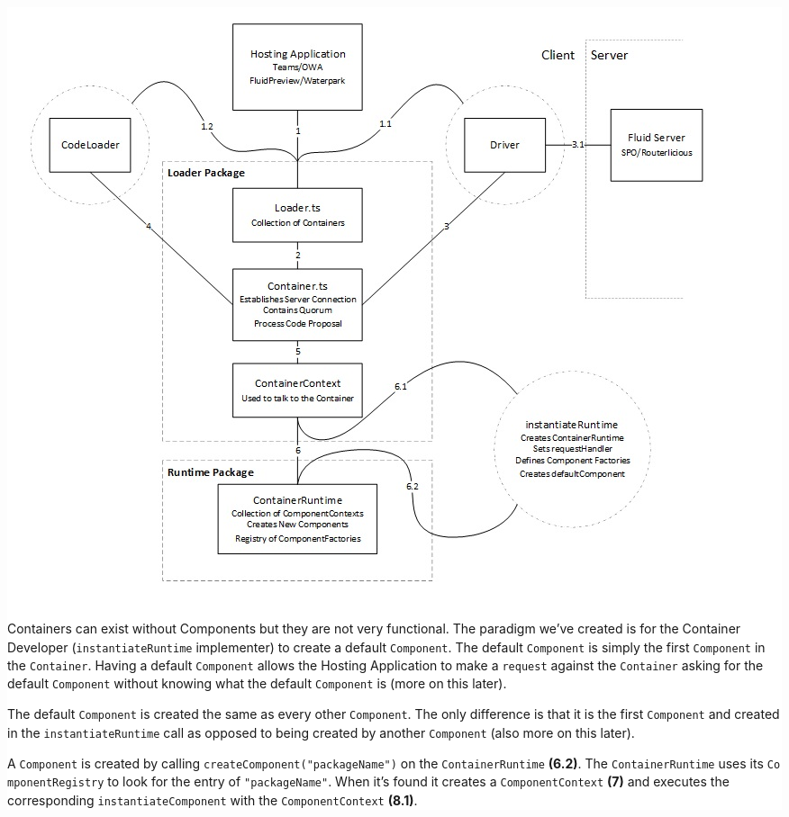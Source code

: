![Image 6](./container-and-component-loading-6.jpg)

Containers can exist without Components but they are not very functional. The paradigm we’ve created is for the
Container Developer (`instantiateRuntime` implementer) to create a default `Component`. The default `Component` is simply
the first `Component` in the `Container`. Having a default `Component` allows the Hosting Application to make a `request`
against the `Container` asking for the default `Component` without knowing what the default `Component` is (more on
this later).

The default `Component` is created the same as every other `Component`. The only difference is that it is the first
`Component` and created in the `instantiateRuntime` call as opposed to being created by another `Component` (also more on
this later).

A `Component` is created by calling `createComponent("packageName")` on the `ContainerRuntime` **(6.2)**. The
`ContainerRuntime` uses its `ComponentRegistry` to look for the entry of `"packageName"`. When it’s found it creates a
`ComponentContext` **(7)** and executes the corresponding `instantiateComponent` with the `ComponentContext` **(8.1)**.
